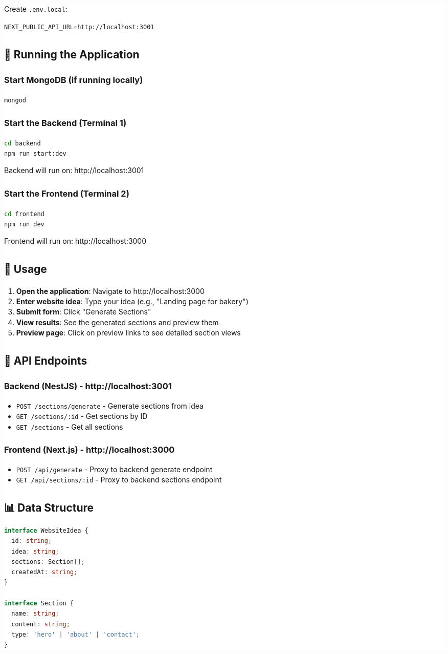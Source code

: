 Create `.env.local`:
```env
NEXT_PUBLIC_API_URL=http://localhost:3001
```

## 🚀 Running the Application

### Start MongoDB (if running locally)
```bash
mongod
```

### Start the Backend (Terminal 1)
```bash
cd backend
npm run start:dev
```
Backend will run on: http://localhost:3001

### Start the Frontend (Terminal 2)
```bash
cd frontend
npm run dev
```
Frontend will run on: http://localhost:3000

## 📱 Usage

1. **Open the application**: Navigate to http://localhost:3000
2. **Enter website idea**: Type your idea (e.g., "Landing page for bakery")
3. **Submit form**: Click "Generate Sections"
4. **View results**: See the generated sections and preview them
5. **Preview page**: Click on preview links to see detailed section views

## 🎯 API Endpoints

### Backend (NestJS) - http://localhost:3001

- `POST /sections/generate` - Generate sections from idea
- `GET /sections/:id` - Get sections by ID
- `GET /sections` - Get all sections

### Frontend (Next.js) - http://localhost:3000

- `POST /api/generate` - Proxy to backend generate endpoint
- `GET /api/sections/:id` - Proxy to backend sections endpoint

## 📊 Data Structure

```typescript
interface WebsiteIdea {
  id: string;
  idea: string;
  sections: Section[];
  createdAt: string;
}

interface Section {
  name: string;
  content: string;
  type: 'hero' | 'about' | 'contact';
}
```
